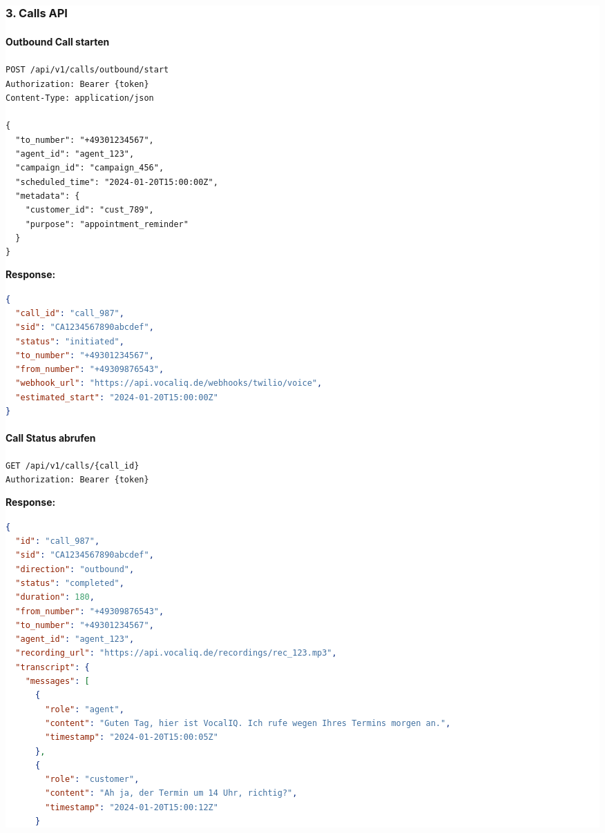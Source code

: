 ```http
```

### 3. Calls API

#### Outbound Call starten
```http
POST /api/v1/calls/outbound/start
Authorization: Bearer {token}
Content-Type: application/json

{
  "to_number": "+49301234567",
  "agent_id": "agent_123",
  "campaign_id": "campaign_456",
  "scheduled_time": "2024-01-20T15:00:00Z",
  "metadata": {
    "customer_id": "cust_789",
    "purpose": "appointment_reminder"
  }
}
```

**Response:**
```json
{
  "call_id": "call_987",
  "sid": "CA1234567890abcdef",
  "status": "initiated",
  "to_number": "+49301234567",
  "from_number": "+49309876543",
  "webhook_url": "https://api.vocaliq.de/webhooks/twilio/voice",
  "estimated_start": "2024-01-20T15:00:00Z"
}
```

#### Call Status abrufen
```http
GET /api/v1/calls/{call_id}
Authorization: Bearer {token}
```

**Response:**
```json
{
  "id": "call_987",
  "sid": "CA1234567890abcdef",
  "direction": "outbound",
  "status": "completed",
  "duration": 180,
  "from_number": "+49309876543",
  "to_number": "+49301234567",
  "agent_id": "agent_123",
  "recording_url": "https://api.vocaliq.de/recordings/rec_123.mp3",
  "transcript": {
    "messages": [
      {
        "role": "agent",
        "content": "Guten Tag, hier ist VocalIQ. Ich rufe wegen Ihres Termins morgen an.",
        "timestamp": "2024-01-20T15:00:05Z"
      },
      {
        "role": "customer",
        "content": "Ah ja, der Termin um 14 Uhr, richtig?",
        "timestamp": "2024-01-20T15:00:12Z"
      }
```